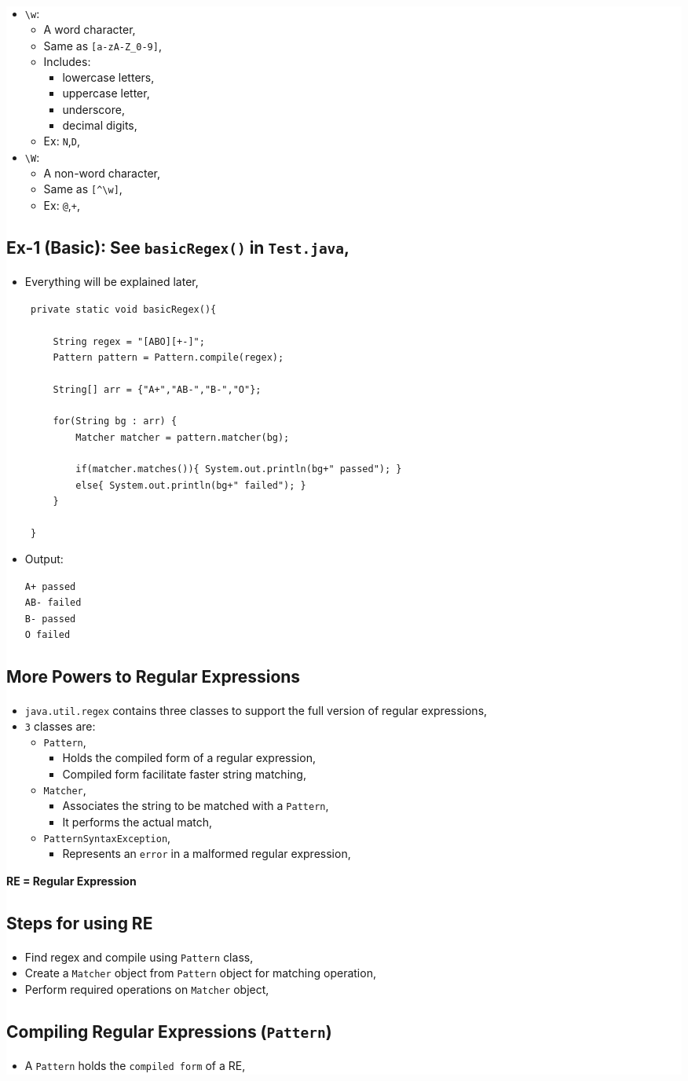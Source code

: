 - `\w`:
  - A word character,
  - Same as `[a-zA-Z_0-9]`,
  - Includes:
    - lowercase letters,
    - uppercase letter, 
    - underscore,
    - decimal digits,
  - Ex: `N`,`D`,
- `\W`:
  - A non-word character,
  - Same as `[^\w]`,
  - Ex: `@`,`+`,


## Ex-1 (Basic): See `basicRegex()` in `Test.java`,
- Everything will be explained later,
   ```
    private static void basicRegex(){
    
        String regex = "[ABO][+-]";
        Pattern pattern = Pattern.compile(regex);
    
        String[] arr = {"A+","AB-","B-","O"};
    
        for(String bg : arr) {
            Matcher matcher = pattern.matcher(bg);
    
            if(matcher.matches()){ System.out.println(bg+" passed"); }
            else{ System.out.println(bg+" failed"); }
        }
    
    }
    ```
- Output:
    ```
    A+ passed
    AB- failed
    B- passed
    O failed
    ```

## More Powers to Regular Expressions
- `java.util.regex` contains three classes to support the full version of regular expressions,
- `3` classes are:
  - `Pattern`,
    - Holds the compiled form of a regular expression,
    - Compiled form facilitate faster string matching,
  - `Matcher`,
    - Associates the string to be matched with a `Pattern`,
    - It performs the actual match,
  - `PatternSyntaxException`,
    - Represents an `error` in a malformed regular expression,


**RE = Regular Expression**

## Steps for using RE
- Find regex and compile using `Pattern` class,
- Create a `Matcher` object from `Pattern` object for matching operation,
- Perform required operations on `Matcher` object,

## Compiling Regular Expressions (`Pattern`)
- A `Pattern` holds the `compiled form` of a RE,
   ```